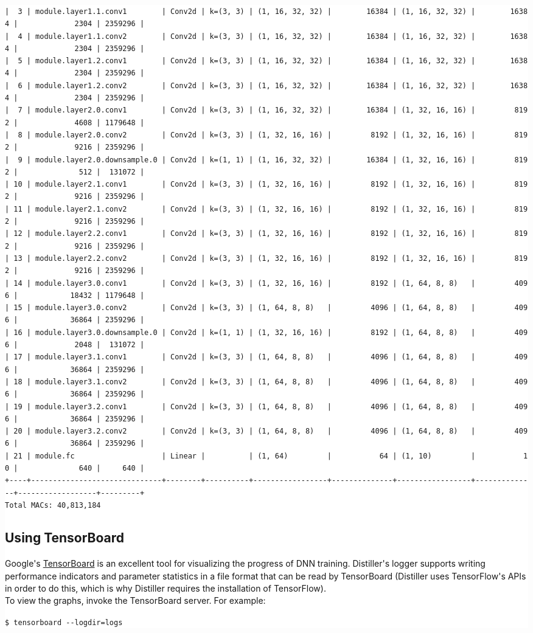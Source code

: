 ```
|  3 | module.layer1.1.conv1        | Conv2d | k=(3, 3) | (1, 16, 32, 32) |        16384 | (1, 16, 32, 32) |        16384 |             2304 | 2359296 |
|  4 | module.layer1.1.conv2        | Conv2d | k=(3, 3) | (1, 16, 32, 32) |        16384 | (1, 16, 32, 32) |        16384 |             2304 | 2359296 |
|  5 | module.layer1.2.conv1        | Conv2d | k=(3, 3) | (1, 16, 32, 32) |        16384 | (1, 16, 32, 32) |        16384 |             2304 | 2359296 |
|  6 | module.layer1.2.conv2        | Conv2d | k=(3, 3) | (1, 16, 32, 32) |        16384 | (1, 16, 32, 32) |        16384 |             2304 | 2359296 |
|  7 | module.layer2.0.conv1        | Conv2d | k=(3, 3) | (1, 16, 32, 32) |        16384 | (1, 32, 16, 16) |         8192 |             4608 | 1179648 |
|  8 | module.layer2.0.conv2        | Conv2d | k=(3, 3) | (1, 32, 16, 16) |         8192 | (1, 32, 16, 16) |         8192 |             9216 | 2359296 |
|  9 | module.layer2.0.downsample.0 | Conv2d | k=(1, 1) | (1, 16, 32, 32) |        16384 | (1, 32, 16, 16) |         8192 |              512 |  131072 |
| 10 | module.layer2.1.conv1        | Conv2d | k=(3, 3) | (1, 32, 16, 16) |         8192 | (1, 32, 16, 16) |         8192 |             9216 | 2359296 |
| 11 | module.layer2.1.conv2        | Conv2d | k=(3, 3) | (1, 32, 16, 16) |         8192 | (1, 32, 16, 16) |         8192 |             9216 | 2359296 |
| 12 | module.layer2.2.conv1        | Conv2d | k=(3, 3) | (1, 32, 16, 16) |         8192 | (1, 32, 16, 16) |         8192 |             9216 | 2359296 |
| 13 | module.layer2.2.conv2        | Conv2d | k=(3, 3) | (1, 32, 16, 16) |         8192 | (1, 32, 16, 16) |         8192 |             9216 | 2359296 |
| 14 | module.layer3.0.conv1        | Conv2d | k=(3, 3) | (1, 32, 16, 16) |         8192 | (1, 64, 8, 8)   |         4096 |            18432 | 1179648 |
| 15 | module.layer3.0.conv2        | Conv2d | k=(3, 3) | (1, 64, 8, 8)   |         4096 | (1, 64, 8, 8)   |         4096 |            36864 | 2359296 |
| 16 | module.layer3.0.downsample.0 | Conv2d | k=(1, 1) | (1, 32, 16, 16) |         8192 | (1, 64, 8, 8)   |         4096 |             2048 |  131072 |
| 17 | module.layer3.1.conv1        | Conv2d | k=(3, 3) | (1, 64, 8, 8)   |         4096 | (1, 64, 8, 8)   |         4096 |            36864 | 2359296 |
| 18 | module.layer3.1.conv2        | Conv2d | k=(3, 3) | (1, 64, 8, 8)   |         4096 | (1, 64, 8, 8)   |         4096 |            36864 | 2359296 |
| 19 | module.layer3.2.conv1        | Conv2d | k=(3, 3) | (1, 64, 8, 8)   |         4096 | (1, 64, 8, 8)   |         4096 |            36864 | 2359296 |
| 20 | module.layer3.2.conv2        | Conv2d | k=(3, 3) | (1, 64, 8, 8)   |         4096 | (1, 64, 8, 8)   |         4096 |            36864 | 2359296 |
| 21 | module.fc                    | Linear |          | (1, 64)         |           64 | (1, 10)         |           10 |              640 |     640 |
+----+------------------------------+--------+----------+-----------------+--------------+-----------------+--------------+------------------+---------+
Total MACs: 40,813,184
```


## Using TensorBoard
Google's [TensorBoard](https://github.com/tensorflow/tensorboard) is an excellent tool for visualizing the progress of DNN training.  Distiller's logger supports writing performance indicators and parameter statistics in a file format that can be read by TensorBoard (Distiller uses TensorFlow's APIs in order to do this, which is why Distiller requires the installation of TensorFlow).<br>
To view the graphs, invoke the TensorBoard server.  For example:
```
$ tensorboard --logdir=logs
```
